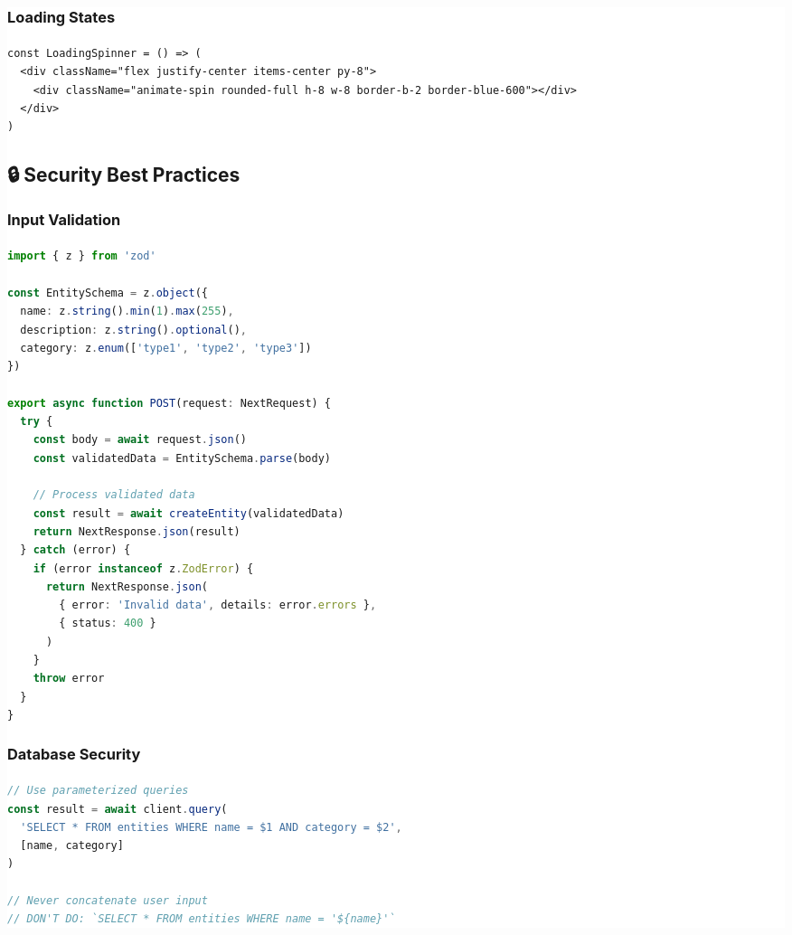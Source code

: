 ### **Loading States**
```tsx
const LoadingSpinner = () => (
  <div className="flex justify-center items-center py-8">
    <div className="animate-spin rounded-full h-8 w-8 border-b-2 border-blue-600"></div>
  </div>
)
```

## 🔒 **Security Best Practices**

### **Input Validation**
```typescript
import { z } from 'zod'

const EntitySchema = z.object({
  name: z.string().min(1).max(255),
  description: z.string().optional(),
  category: z.enum(['type1', 'type2', 'type3'])
})

export async function POST(request: NextRequest) {
  try {
    const body = await request.json()
    const validatedData = EntitySchema.parse(body)
    
    // Process validated data
    const result = await createEntity(validatedData)
    return NextResponse.json(result)
  } catch (error) {
    if (error instanceof z.ZodError) {
      return NextResponse.json(
        { error: 'Invalid data', details: error.errors },
        { status: 400 }
      )
    }
    throw error
  }
}
```

### **Database Security**
```typescript
// Use parameterized queries
const result = await client.query(
  'SELECT * FROM entities WHERE name = $1 AND category = $2',
  [name, category]
)

// Never concatenate user input
// DON'T DO: `SELECT * FROM entities WHERE name = '${name}'`
```
